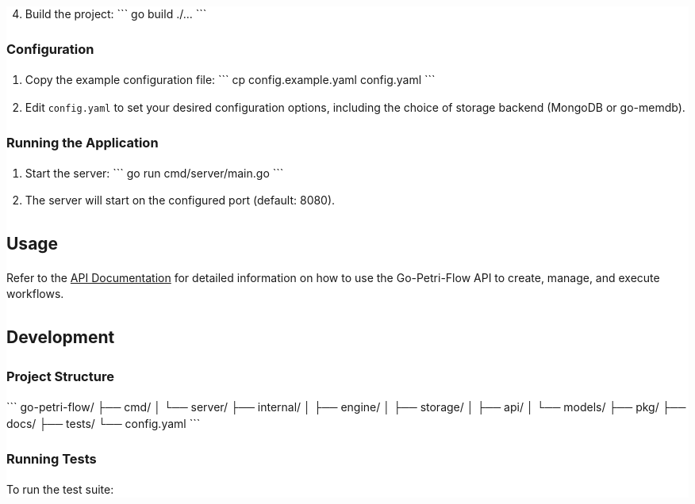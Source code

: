 4. Build the project:
   \`\`\`
   go build ./...
   \`\`\`

### Configuration

1. Copy the example configuration file:
   \`\`\`
   cp config.example.yaml config.yaml
   \`\`\`

2. Edit `config.yaml` to set your desired configuration options, including the choice of storage backend (MongoDB or go-memdb).

### Running the Application

1. Start the server:
   \`\`\`
   go run cmd/server/main.go
   \`\`\`

2. The server will start on the configured port (default: 8080).

## Usage

Refer to the [API Documentation](docs/api.md) for detailed information on how to use the Go-Petri-Flow API to create, manage, and execute workflows.

## Development

### Project Structure

\`\`\`
go-petri-flow/
├── cmd/
│   └── server/
├── internal/
│   ├── engine/
│   ├── storage/
│   ├── api/
│   └── models/
├── pkg/
├── docs/
├── tests/
└── config.yaml
\`\`\`

### Running Tests

To run the test suite:

